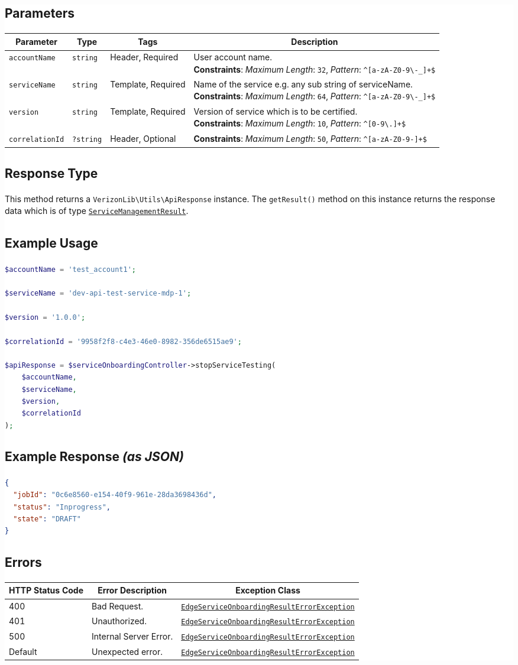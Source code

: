## Parameters

| Parameter | Type | Tags | Description |
|  --- | --- | --- | --- |
| `accountName` | `string` | Header, Required | User account name.<br>**Constraints**: *Maximum Length*: `32`, *Pattern*: `^[a-zA-Z0-9\-_]+$` |
| `serviceName` | `string` | Template, Required | Name of the service e.g. any sub string of serviceName.<br>**Constraints**: *Maximum Length*: `64`, *Pattern*: `^[a-zA-Z0-9\-_]+$` |
| `version` | `string` | Template, Required | Version of service which is to be certified.<br>**Constraints**: *Maximum Length*: `10`, *Pattern*: `^[0-9\.]+$` |
| `correlationId` | `?string` | Header, Optional | **Constraints**: *Maximum Length*: `50`, *Pattern*: `^[a-zA-Z0-9-]+$` |

## Response Type

This method returns a `VerizonLib\Utils\ApiResponse` instance. The `getResult()` method on this instance returns the response data which is of type [`ServiceManagementResult`](../../doc/models/service-management-result.md).

## Example Usage

```php
$accountName = 'test_account1';

$serviceName = 'dev-api-test-service-mdp-1';

$version = '1.0.0';

$correlationId = '9958f2f8-c4e3-46e0-8982-356de6515ae9';

$apiResponse = $serviceOnboardingController->stopServiceTesting(
    $accountName,
    $serviceName,
    $version,
    $correlationId
);
```

## Example Response *(as JSON)*

```json
{
  "jobId": "0c6e8560-e154-40f9-961e-28da3698436d",
  "status": "Inprogress",
  "state": "DRAFT"
}
```

## Errors

| HTTP Status Code | Error Description | Exception Class |
|  --- | --- | --- |
| 400 | Bad Request. | [`EdgeServiceOnboardingResultErrorException`](../../doc/models/edge-service-onboarding-result-error-exception.md) |
| 401 | Unauthorized. | [`EdgeServiceOnboardingResultErrorException`](../../doc/models/edge-service-onboarding-result-error-exception.md) |
| 500 | Internal Server Error. | [`EdgeServiceOnboardingResultErrorException`](../../doc/models/edge-service-onboarding-result-error-exception.md) |
| Default | Unexpected error. | [`EdgeServiceOnboardingResultErrorException`](../../doc/models/edge-service-onboarding-result-error-exception.md) |
